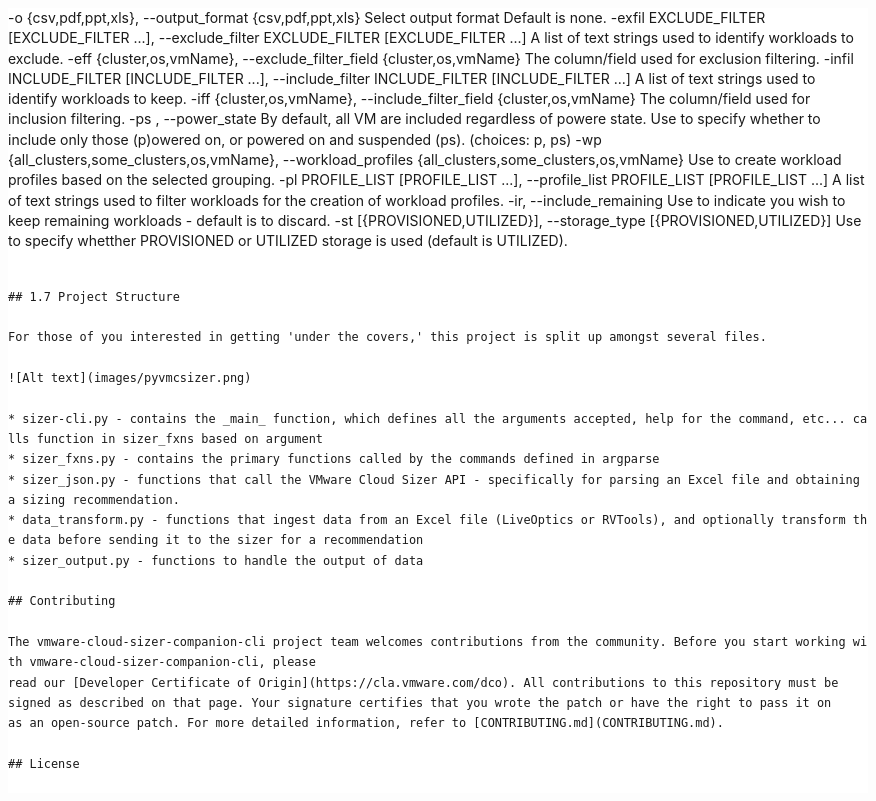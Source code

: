   -o {csv,pdf,ppt,xls}, --output_format {csv,pdf,ppt,xls}
          Select output format Default is none.
  -exfil EXCLUDE_FILTER [EXCLUDE_FILTER ...], --exclude_filter EXCLUDE_FILTER [EXCLUDE_FILTER ...]
          A list of text strings used to identify workloads to exclude.
  -eff {cluster,os,vmName}, --exclude_filter_field {cluster,os,vmName}
          The column/field used for exclusion filtering.
  -infil INCLUDE_FILTER [INCLUDE_FILTER ...], --include_filter INCLUDE_FILTER [INCLUDE_FILTER ...]
          A list of text strings used to identify workloads to keep.
  -iff {cluster,os,vmName}, --include_filter_field {cluster,os,vmName}
          The column/field used for inclusion filtering.
  -ps , --power_state 
          By default, all VM are included regardless of powere state. Use to specify whether to include only those (p)owered on, or powered on and suspended (ps). (choices: p, ps)
  -wp {all_clusters,some_clusters,os,vmName}, --workload_profiles {all_clusters,some_clusters,os,vmName}
          Use to create workload profiles based on the selected grouping.
  -pl PROFILE_LIST [PROFILE_LIST ...], --profile_list PROFILE_LIST [PROFILE_LIST ...]
          A list of text strings used to filter workloads for the creation of workload profiles.
  -ir, --include_remaining
          Use to indicate you wish to keep remaining workloads - default is to discard.
  -st [{PROVISIONED,UTILIZED}], --storage_type [{PROVISIONED,UTILIZED}]
          Use to specify whetther PROVISIONED or UTILIZED storage is used (default is UTILIZED).
```

## 1.7 Project Structure

For those of you interested in getting 'under the covers,' this project is split up amongst several files.

![Alt text](images/pyvmcsizer.png)

* sizer-cli.py - contains the _main_ function, which defines all the arguments accepted, help for the command, etc... calls function in sizer_fxns based on argument
* sizer_fxns.py - contains the primary functions called by the commands defined in argparse
* sizer_json.py - functions that call the VMware Cloud Sizer API - specifically for parsing an Excel file and obtaining a sizing recommendation.
* data_transform.py - functions that ingest data from an Excel file (LiveOptics or RVTools), and optionally transform the data before sending it to the sizer for a recommendation
* sizer_output.py - functions to handle the output of data

## Contributing

The vmware-cloud-sizer-companion-cli project team welcomes contributions from the community. Before you start working with vmware-cloud-sizer-companion-cli, please
read our [Developer Certificate of Origin](https://cla.vmware.com/dco). All contributions to this repository must be
signed as described on that page. Your signature certifies that you wrote the patch or have the right to pass it on
as an open-source patch. For more detailed information, refer to [CONTRIBUTING.md](CONTRIBUTING.md).

## License

